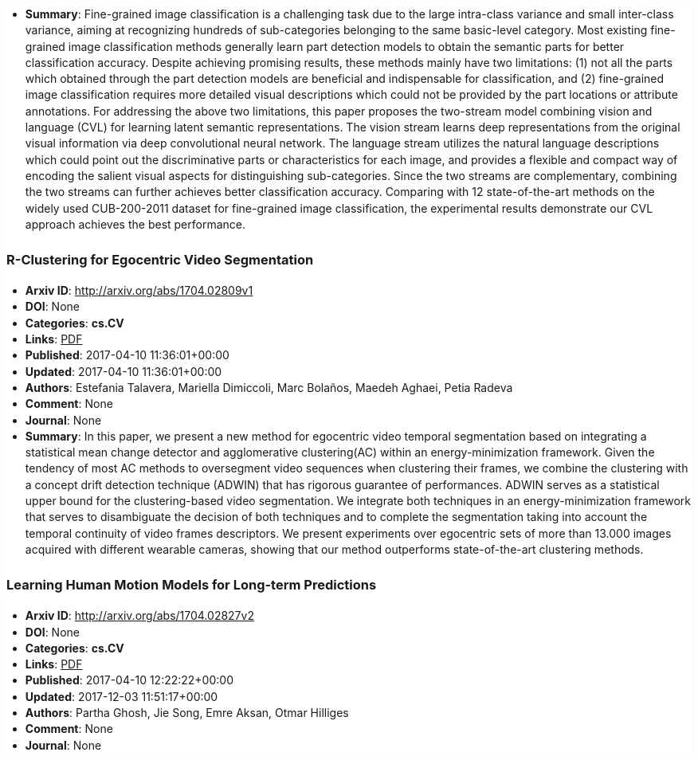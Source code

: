 - **Summary**: Fine-grained image classification is a challenging task due to the large intra-class variance and small inter-class variance, aiming at recognizing hundreds of sub-categories belonging to the same basic-level category. Most existing fine-grained image classification methods generally learn part detection models to obtain the semantic parts for better classification accuracy. Despite achieving promising results, these methods mainly have two limitations: (1) not all the parts which obtained through the part detection models are beneficial and indispensable for classification, and (2) fine-grained image classification requires more detailed visual descriptions which could not be provided by the part locations or attribute annotations. For addressing the above two limitations, this paper proposes the two-stream model combining vision and language (CVL) for learning latent semantic representations. The vision stream learns deep representations from the original visual information via deep convolutional neural network. The language stream utilizes the natural language descriptions which could point out the discriminative parts or characteristics for each image, and provides a flexible and compact way of encoding the salient visual aspects for distinguishing sub-categories. Since the two streams are complementary, combining the two streams can further achieves better classification accuracy. Comparing with 12 state-of-the-art methods on the widely used CUB-200-2011 dataset for fine-grained image classification, the experimental results demonstrate our CVL approach achieves the best performance.



### R-Clustering for Egocentric Video Segmentation
- **Arxiv ID**: http://arxiv.org/abs/1704.02809v1
- **DOI**: None
- **Categories**: **cs.CV**
- **Links**: [PDF](http://arxiv.org/pdf/1704.02809v1)
- **Published**: 2017-04-10 11:36:01+00:00
- **Updated**: 2017-04-10 11:36:01+00:00
- **Authors**: Estefania Talavera, Mariella Dimiccoli, Marc Bolaños, Maedeh Aghaei, Petia Radeva
- **Comment**: None
- **Journal**: None
- **Summary**: In this paper, we present a new method for egocentric video temporal segmentation based on integrating a statistical mean change detector and agglomerative clustering(AC) within an energy-minimization framework. Given the tendency of most AC methods to oversegment video sequences when clustering their frames, we combine the clustering with a concept drift detection technique (ADWIN) that has rigorous guarantee of performances. ADWIN serves as a statistical upper bound for the clustering-based video segmentation. We integrate both techniques in an energy-minimization framework that serves to disambiguate the decision of both techniques and to complete the segmentation taking into account the temporal continuity of video frames descriptors. We present experiments over egocentric sets of more than 13.000 images acquired with different wearable cameras, showing that our method outperforms state-of-the-art clustering methods.



### Learning Human Motion Models for Long-term Predictions
- **Arxiv ID**: http://arxiv.org/abs/1704.02827v2
- **DOI**: None
- **Categories**: **cs.CV**
- **Links**: [PDF](http://arxiv.org/pdf/1704.02827v2)
- **Published**: 2017-04-10 12:22:22+00:00
- **Updated**: 2017-12-03 11:51:17+00:00
- **Authors**: Partha Ghosh, Jie Song, Emre Aksan, Otmar Hilliges
- **Comment**: None
- **Journal**: None